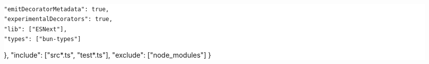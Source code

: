     "emitDecoratorMetadata": true,
    "experimentalDecorators": true,
    "lib": ["ESNext"],
    "types": ["bun-types"]
  },
  "include": ["src*.ts", "test*.ts"],
  "exclude": ["node_modules"]
}

